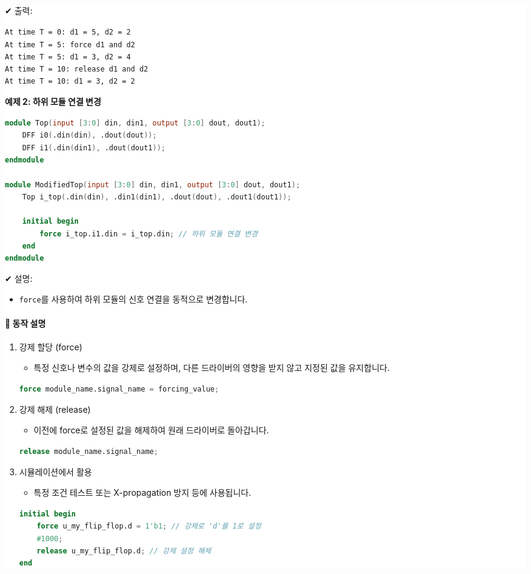 ✔ 출력:

```text
At time T = 0: d1 = 5, d2 = 2  
At time T = 5: force d1 and d2  
At time T = 5: d1 = 3, d2 = 4  
At time T = 10: release d1 and d2  
At time T = 10: d1 = 3, d2 = 2  
```

**예제 2: 하위 모듈 연결 변경**

```verilog
module Top(input [3:0] din, din1, output [3:0] dout, dout1);
    DFF i0(.din(din), .dout(dout));
    DFF i1(.din(din1), .dout(dout1));
endmodule

module ModifiedTop(input [3:0] din, din1, output [3:0] dout, dout1);
    Top i_top(.din(din), .din1(din1), .dout(dout), .dout1(dout1));

    initial begin
        force i_top.i1.din = i_top.din; // 하위 모듈 연결 변경
    end
endmodule
```

✔ 설명:

- `force`를 사용하여 하위 모듈의 신호 연결을 동적으로 변경합니다.

#### 📌 동작 설명

1. 강제 할당 (force)
    - 특정 신호나 변수의 값을 강제로 설정하며, 다른 드라이버의 영향을 받지 않고 지정된 값을 유지합니다.

    ```verilog
    force module_name.signal_name = forcing_value;
    ```

2. 강제 해제 (release)
    - 이전에 force로 설정된 값을 해제하여 원래 드라이버로 돌아갑니다.

    ```verilog
    release module_name.signal_name;
    ```

3. 시뮬레이션에서 활용
    - 특정 조건 테스트 또는 X-propagation 방지 등에 사용됩니다.

    ```verilog
    initial begin
        force u_my_flip_flop.d = 1'b1; // 강제로 'd'를 1로 설정
        #1000;
        release u_my_flip_flop.d; // 강제 설정 해제
    end
    ```
